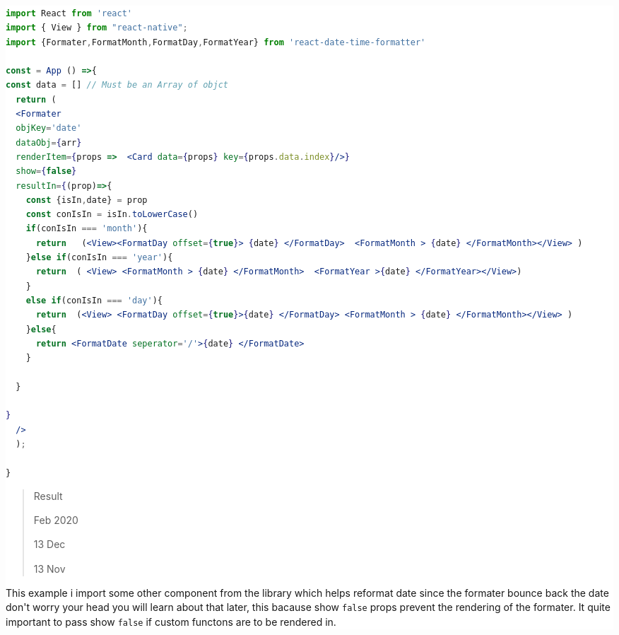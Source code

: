 ```jsx
import React from 'react'
import { View } from "react-native";
import {Formater,FormatMonth,FormatDay,FormatYear} from 'react-date-time-formatter'

const = App () =>{
const data = [] // Must be an Array of objct
  return (
  <Formater 
  objKey='date'
  dataObj={arr}
  renderItem={props =>  <Card data={props} key={props.data.index}/>}
  show={false}    
  resultIn={(prop)=>{   
    const {isIn,date} = prop
    const conIsIn = isIn.toLowerCase()
    if(conIsIn === 'month'){
      return   (<View><FormatDay offset={true}> {date} </FormatDay>  <FormatMonth > {date} </FormatMonth></View> )
    }else if(conIsIn === 'year'){
      return  ( <View> <FormatMonth > {date} </FormatMonth>  <FormatYear >{date} </FormatYear></View>)
    }
    else if(conIsIn === 'day'){
      return  (<View> <FormatDay offset={true}>{date} </FormatDay> <FormatMonth > {date} </FormatMonth></View> )
    }else{
      return <FormatDate seperator='/'>{date} </FormatDate>
    }

  }

}
  />
  );

}

```
>Result
>
>Feb 2020
>
>13 Dec
>
>13 Nov

This example i import some other component from the library which helps reformat date since the formater bounce back the date don't worry your head you will learn about that later, this bacause show `false` props prevent the rendering of the formater. It quite important to pass show `false` if custom functons are to be rendered in.
